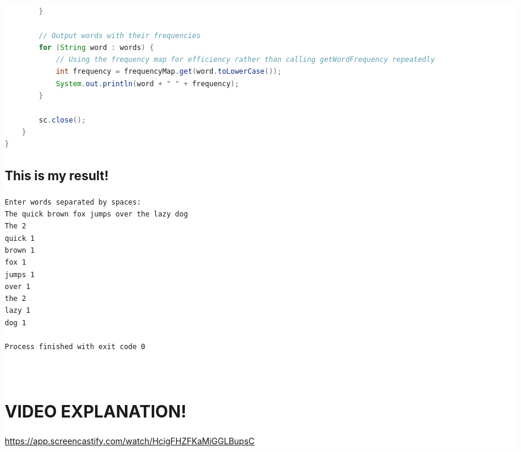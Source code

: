 ```.java
        }

        // Output words with their frequencies
        for (String word : words) {
            // Using the frequency map for efficiency rather than calling getWordFrequency repeatedly
            int frequency = frequencyMap.get(word.toLowerCase());
            System.out.println(word + " " + frequency);
        }

        sc.close();
    }
}
```

## This is my result!

```.out
Enter words separated by spaces:
The quick brown fox jumps over the lazy dog
The 2
quick 1
brown 1
fox 1
jumps 1
over 1
the 2
lazy 1
dog 1

Process finished with exit code 0



```


# VIDEO EXPLANATION!

https://app.screencastify.com/watch/HcigFHZFKaMiGGLBupsC 







